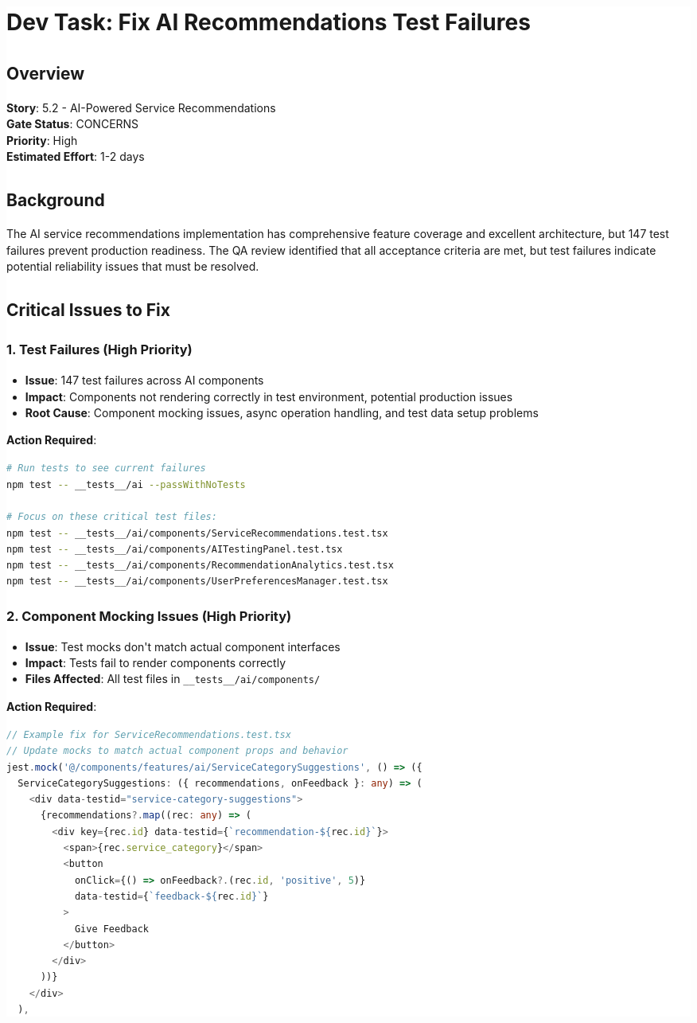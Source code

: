 # Dev Task: Fix AI Recommendations Test Failures

## Overview

**Story**: 5.2 - AI-Powered Service Recommendations  
**Gate Status**: CONCERNS  
**Priority**: High  
**Estimated Effort**: 1-2 days

## Background

The AI service recommendations implementation has comprehensive feature coverage and excellent architecture, but 147 test failures prevent production readiness. The QA review identified that all acceptance criteria are met, but test failures indicate potential reliability issues that must be resolved.

## Critical Issues to Fix

### 1. Test Failures (High Priority)

- **Issue**: 147 test failures across AI components
- **Impact**: Components not rendering correctly in test environment, potential production issues
- **Root Cause**: Component mocking issues, async operation handling, and test data setup problems

**Action Required**:

```bash
# Run tests to see current failures
npm test -- __tests__/ai --passWithNoTests

# Focus on these critical test files:
npm test -- __tests__/ai/components/ServiceRecommendations.test.tsx
npm test -- __tests__/ai/components/AITestingPanel.test.tsx
npm test -- __tests__/ai/components/RecommendationAnalytics.test.tsx
npm test -- __tests__/ai/components/UserPreferencesManager.test.tsx
```

### 2. Component Mocking Issues (High Priority)

- **Issue**: Test mocks don't match actual component interfaces
- **Impact**: Tests fail to render components correctly
- **Files Affected**: All test files in `__tests__/ai/components/`

**Action Required**:

```typescript
// Example fix for ServiceRecommendations.test.tsx
// Update mocks to match actual component props and behavior
jest.mock('@/components/features/ai/ServiceCategorySuggestions', () => ({
  ServiceCategorySuggestions: ({ recommendations, onFeedback }: any) => (
    <div data-testid="service-category-suggestions">
      {recommendations?.map((rec: any) => (
        <div key={rec.id} data-testid={`recommendation-${rec.id}`}>
          <span>{rec.service_category}</span>
          <button
            onClick={() => onFeedback?.(rec.id, 'positive', 5)}
            data-testid={`feedback-${rec.id}`}
          >
            Give Feedback
          </button>
        </div>
      ))}
    </div>
  ),
```